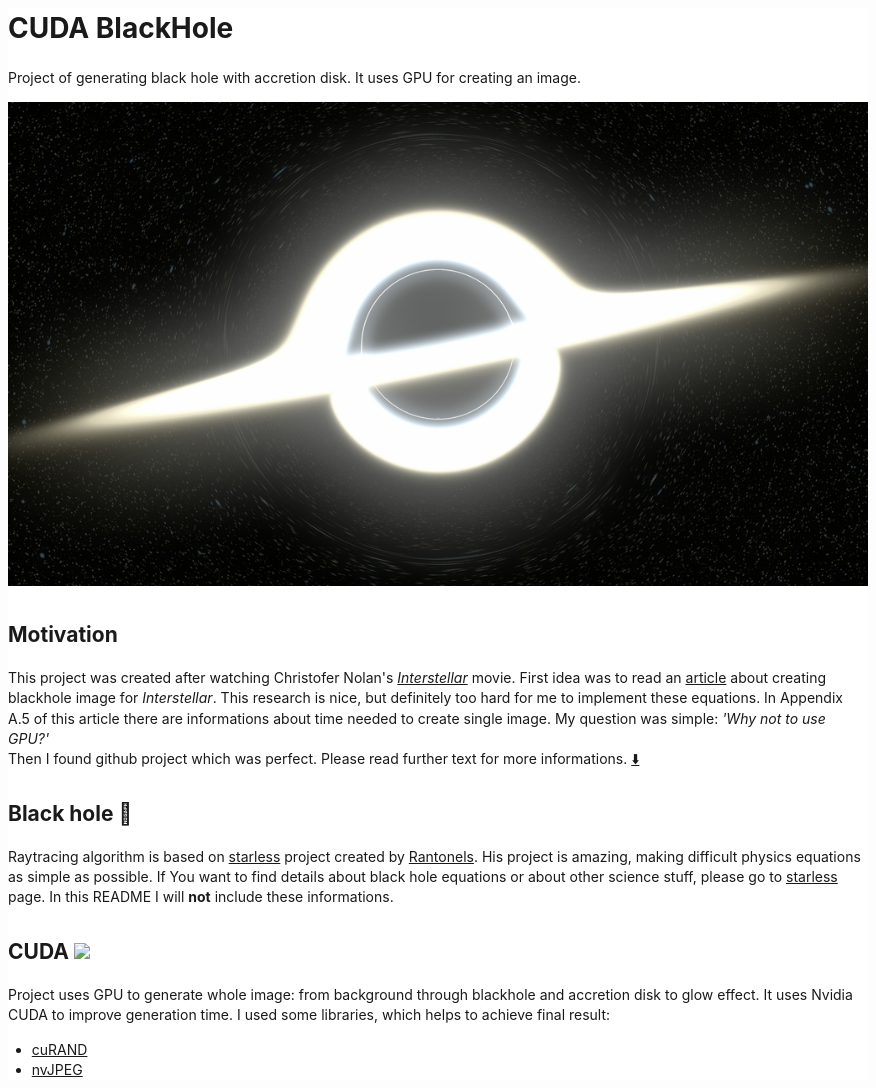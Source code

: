 # CUDA BlackHole

Project of generating black hole with accretion disk. It uses GPU for creating an image. 

<img src="./blackhole.jpeg" width="100%"/>

## Motivation 
This project was created after watching Christofer Nolan's [_Interstellar_](https://www.imdb.com/title/tt0816692/) movie. First idea was to read an [article](https://arxiv.org/pdf/1502.03808.pdf) about creating blackhole image for _Interstellar_. This research is nice, but definitely too hard for me to implement these equations. In Appendix A.5 of this article there are informations about time needed to create single image. My question was simple: _'Why not to use GPU?'_  
Then I found github project which was perfect. Please read further text for more informations. [⬇️](#black-hole-🌌) 

## Black hole 🌌
Raytracing algorithm is based on [starless](https://github.com/rantonels/starless) project created by [Rantonels](https://github.com/rantonels). His project is amazing, making difficult physics equations as simple as possible. If You want to find details about black hole equations or about other science stuff, please go to [starless](https://github.com/rantonels/starless) page. In this README I will __not__ include these informations.


## CUDA <img src="https://emoji.gg/assets/emoji/3526_nvidia.png" height="16px">
Project uses GPU to generate whole image: from background through blackhole and accretion disk to glow effect. 
It uses Nvidia CUDA to improve generation time. I used some libraries, which helps to achieve final result: 
 - [cuRAND](https://docs.nvidia.com/cuda/curand/index.html) 
 - [nvJPEG](https://docs.nvidia.com/cuda/nvjpeg/index.html)
